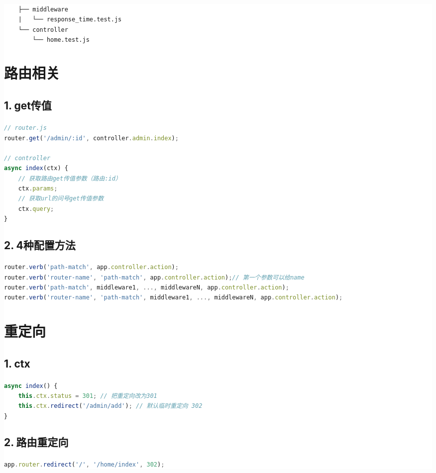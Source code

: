 ```
    ├── middleware
    |   └── response_time.test.js
    └── controller
        └── home.test.js
```



# 路由相关

## 1. get传值

```js
// router.js
router.get('/admin/:id', controller.admin.index);

// controller
async index(ctx) {
    // 获取路由get传值参数（路由:id）
    ctx.params;
    // 获取url的问号get传值参数
    ctx.query;
}
```

## 2. 4种配置方法

```js
router.verb('path-match', app.controller.action);
router.verb('router-name', 'path-match', app.controller.action);// 第一个参数可以给name
router.verb('path-match', middleware1, ..., middlewareN, app.controller.action);
router.verb('router-name', 'path-match', middleware1, ..., middlewareN, app.controller.action);
```



# 重定向

## 1. ctx

```js
async index() {
    this.ctx.status = 301; // 把重定向改为301
    this.ctx.redirect('/admin/add'); // 默认临时重定向 302
}
```

## 2. 路由重定向

```js
app.router.redirect('/', '/home/index', 302);
```

